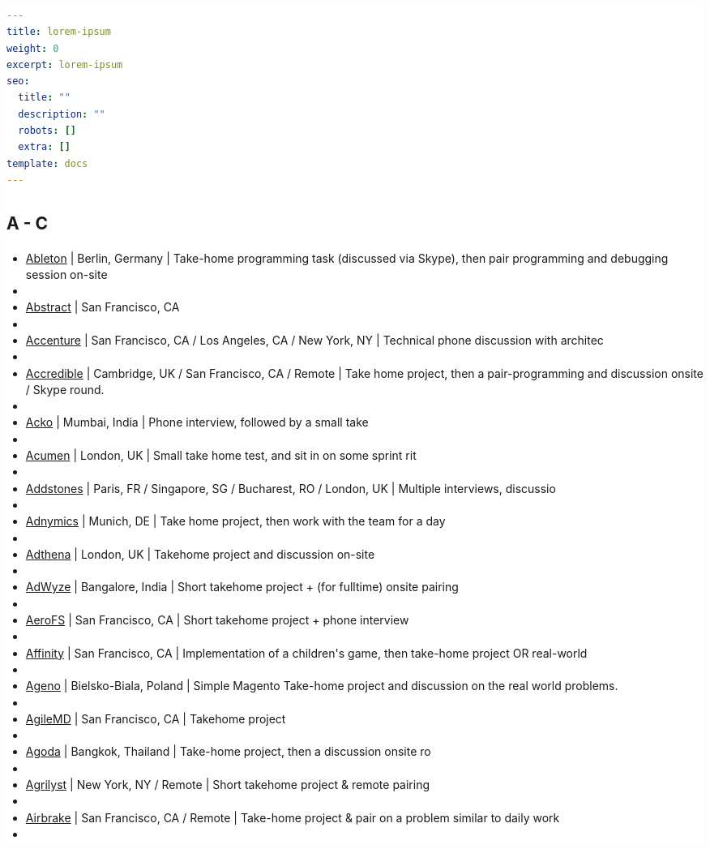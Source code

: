 ```yaml
---
title: lorem-ipsum
weight: 0
excerpt: lorem-ipsum
seo:
  title: ""
  description: ""
  robots: []
  extra: []
template: docs
---
```


## A - C&#xA;&#xA;

- [Ableton](https://www.ableton.com/en/about) | Berlin, Germany | Take-home programming task (discussed via Skype), then pair programming and debugging session on-site
-
- [Abstract](https://angel.co/abstract/jobs) | San Francisco, CA
-
- [Accenture](https://www.accenture.com/us-en/careers) | San Francisco, CA / Los Angeles, CA / New York, NY | Technical phone discussion with architec
-
- [Accredible](https://www.accredible.com/careers) | Cambridge, UK / San Francisco, CA / Remote | Take home project, then a pair-programming and discussion onsite / Skype round.
-
- [Acko](https://acko.com/) | Mumbai, India | Phone interview, followed by a small take
-
- [Acumen](http://www.acumenci.com/joinourteam) | London, UK | Small take home test, and sit in on some sprint rit
-
- [Addstones](https://www.addstones.com/) | Paris, FR / Singapore, SG / Bucharest, RO / London, UK | Multiple interviews, discussio
-
- [Adnymics](https://adnymics.com/) | Munich, DE | Take home project, then work with the team for a day
-
- [Adthena](http://adthena.com/) | London, UK | Takehome project and discussion on-site
-
- [AdWyze](https://angel.co/adwyze/jobs) | Bangalore, India | Short takehome project + (for fulltime) onsite pairing
-
- [AeroFS](https://www.aerofs.com/company/careers) | San Francisco, CA | Short takehome project + phone interview
-
- [Affinity](https://affinity.recruiterbox.com/#content) | San Francisco, CA | Implementation of a children's game, then take-home project OR real-world
-
- [Ageno](https://ageno.pl/) | Bielsko-Biala, Poland | Simple Magento Take-home project and discussion on the real world problems.
-
- [AgileMD](https://angel.co/agilemd/jobs) | San Francisco, CA | Takehome project
-
- [Agoda](https://careersatagoda.com/departments/technology) | Bangkok, Thailand | Take-home project, then a discussion onsite ro
-
- [Agrilyst](https://agrilyst.com/) | New York, NY / Remote | Short takehome project & remote pairing
-
- [Airbrake](https://airbrake.io/) | San Francisco, CA / Remote | Take-home project & pair on a problem similar to daily work
-